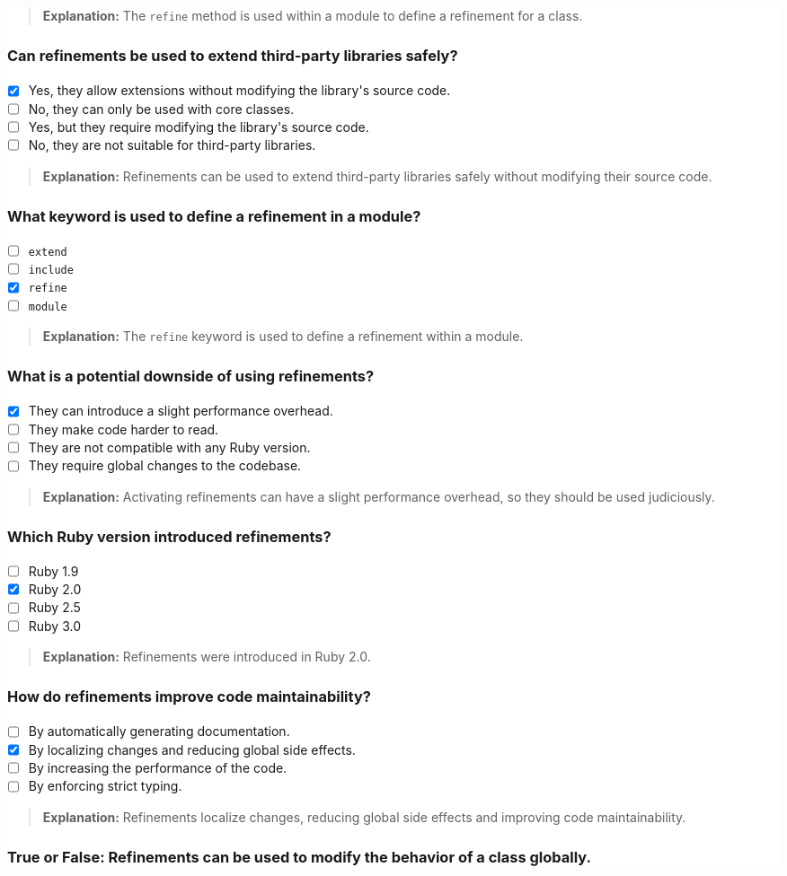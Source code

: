 > **Explanation:** The `refine` method is used within a module to define a refinement for a class.

### Can refinements be used to extend third-party libraries safely?

- [x] Yes, they allow extensions without modifying the library's source code.
- [ ] No, they can only be used with core classes.
- [ ] Yes, but they require modifying the library's source code.
- [ ] No, they are not suitable for third-party libraries.

> **Explanation:** Refinements can be used to extend third-party libraries safely without modifying their source code.

### What keyword is used to define a refinement in a module?

- [ ] `extend`
- [ ] `include`
- [x] `refine`
- [ ] `module`

> **Explanation:** The `refine` keyword is used to define a refinement within a module.

### What is a potential downside of using refinements?

- [x] They can introduce a slight performance overhead.
- [ ] They make code harder to read.
- [ ] They are not compatible with any Ruby version.
- [ ] They require global changes to the codebase.

> **Explanation:** Activating refinements can have a slight performance overhead, so they should be used judiciously.

### Which Ruby version introduced refinements?

- [ ] Ruby 1.9
- [x] Ruby 2.0
- [ ] Ruby 2.5
- [ ] Ruby 3.0

> **Explanation:** Refinements were introduced in Ruby 2.0.

### How do refinements improve code maintainability?

- [ ] By automatically generating documentation.
- [x] By localizing changes and reducing global side effects.
- [ ] By increasing the performance of the code.
- [ ] By enforcing strict typing.

> **Explanation:** Refinements localize changes, reducing global side effects and improving code maintainability.

### True or False: Refinements can be used to modify the behavior of a class globally.
